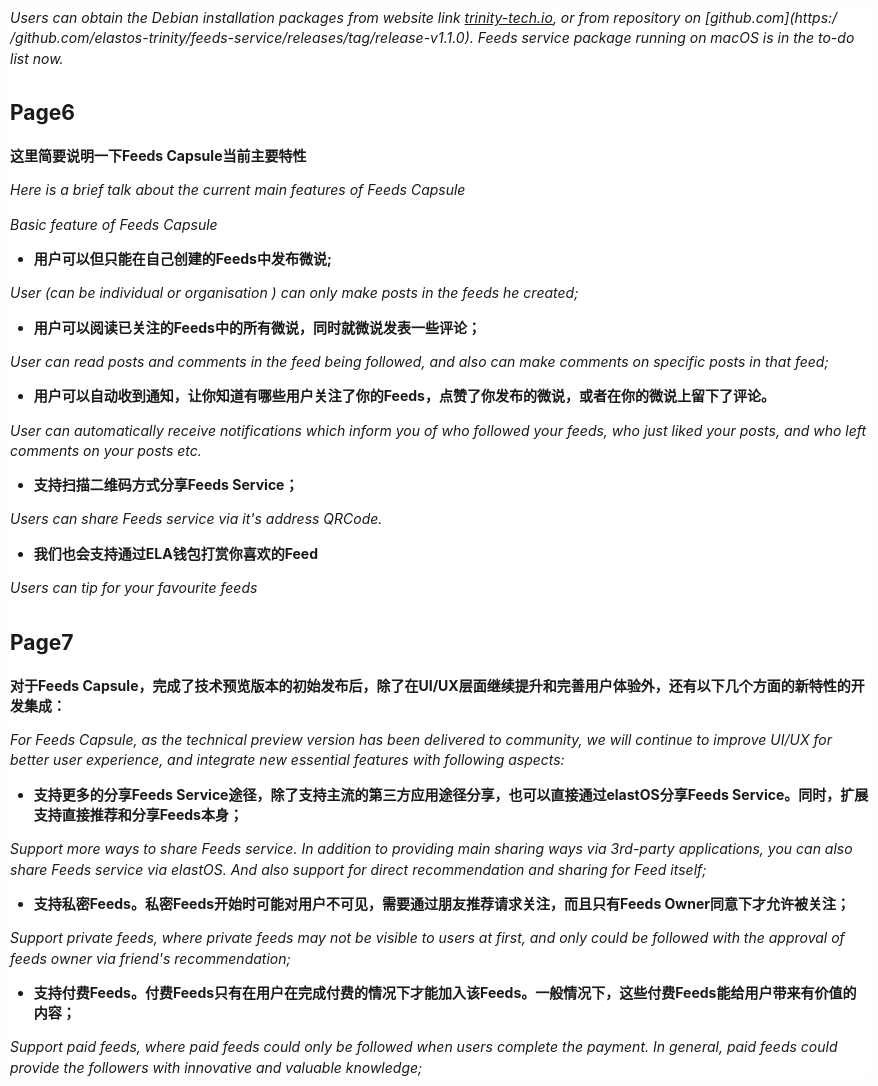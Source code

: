 *Users can obtain the Debian installation packages from website link [trinity-tech.io](https://www.trinity-tech.io/feeds.html), or from repository on [github.com](https:/ /github.com/elastos-trinity/feeds-service/releases/tag/release-v1.1.0).  Feeds service package running on macOS is in the to-do list now.*



## Page6

**这里简要说明一下Feeds Capsule当前主要特性**

*Here is a brief talk about the current main features of Feeds Capsule*

*Basic feature of Feeds Capsule*

- **用户可以但只能在自己创建的Feeds中发布微说;**

*User (can be individual or organisation ) can only make posts in the feeds he created;*

- **用户可以阅读已关注的Feeds中的所有微说，同时就微说发表一些评论；**

*User can read posts and comments in the feed being followed, and also can make comments on specific posts in that feed;*

- **用户可以自动收到通知，让你知道有哪些用户关注了你的Feeds，点赞了你发布的微说，或者在你的微说上留下了评论。**

*User can automatically receive notifications which inform you of who followed your feeds, who just liked your posts, and who left comments on your posts etc.*

- **支持扫描二维码方式分享Feeds  Service；**

*Users can share Feeds service via it's address QRCode.*

- **我们也会支持通过ELA钱包打赏你喜欢的Feed**

*Users can tip for your favourite feeds*



## Page7

**对于Feeds Capsule，完成了技术预览版本的初始发布后，除了在UI/UX层面继续提升和完善用户体验外，还有以下几个方面的新特性的开发集成：**

*For Feeds Capsule,  as the technical preview version has been delivered to community, we will continue to improve UI/UX for better user experience, and integrate new essential features with following aspects:*

- **支持更多的分享Feeds Service途径，除了支持主流的第三方应用途径分享，也可以直接通过elastOS分享Feeds Service。同时，扩展支持直接推荐和分享Feeds本身；**

*Support more ways to share Feeds service. In addition to providing main sharing ways via 3rd-party applications,  you can also share Feeds service via elastOS. And also support for direct recommendation and sharing for Feed itself;*

- **支持私密Feeds。私密Feeds开始时可能对用户不可见，需要通过朋友推荐请求关注，而且只有Feeds Owner同意下才允许被关注；**

*Support private feeds, where private feeds may not be visible to users at first, and only could be followed with the approval of feeds owner via friend's recommendation;*

- **支持付费Feeds。付费Feeds只有在用户在完成付费的情况下才能加入该Feeds。一般情况下，这些付费Feeds能给用户带来有价值的内容；**

*Support paid feeds, where paid feeds could only be followed when users complete the payment. In general, paid feeds could provide the followers with innovative and valuable knowledge;*
